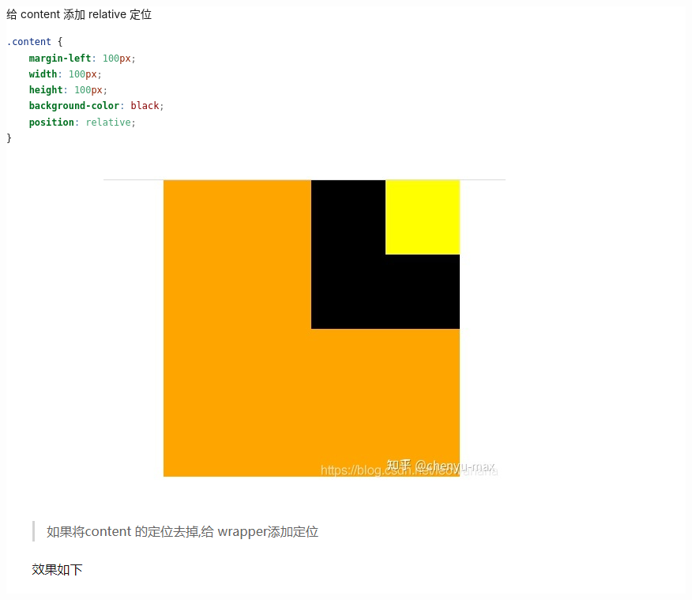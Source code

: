 给 content 添加 relative 定位
```CSS
.content {
    margin-left: 100px;
    width: 100px;
    height: 100px;
    background-color: black;
    position: relative;
}
```
![](images/21.png)